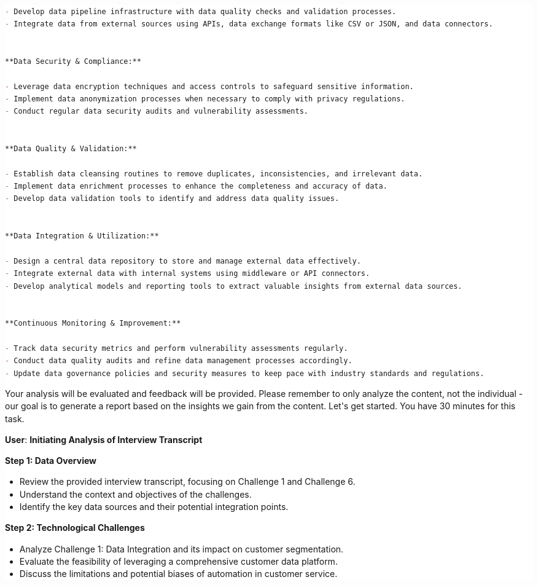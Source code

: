  ```md
- Develop data pipeline infrastructure with data quality checks and validation processes.
- Integrate data from external sources using APIs, data exchange formats like CSV or JSON, and data connectors.


**Data Security & Compliance:**

- Leverage data encryption techniques and access controls to safeguard sensitive information.
- Implement data anonymization processes when necessary to comply with privacy regulations.
- Conduct regular data security audits and vulnerability assessments.


**Data Quality & Validation:**

- Establish data cleansing routines to remove duplicates, inconsistencies, and irrelevant data.
- Implement data enrichment processes to enhance the completeness and accuracy of data.
- Develop data validation tools to identify and address data quality issues.


**Data Integration & Utilization:**

- Design a central data repository to store and manage external data effectively.
- Integrate external data with internal systems using middleware or API connectors.
- Develop analytical models and reporting tools to extract valuable insights from external data sources.


**Continuous Monitoring & Improvement:**

- Track data security metrics and perform vulnerability assessments regularly.
- Conduct data quality audits and refine data management processes accordingly.
- Update data governance policies and security measures to keep pace with industry standards and regulations. 
``` 


 Your analysis will be evaluated and feedback will be provided. Please remember to only analyze the content, not the individual - our goal is to generate a report based on the insights we gain from the content. Let's get started. You have 30 minutes for this task.

**User**: **Initiating Analysis of Interview Transcript**

**Step 1: Data Overview**

- Review the provided interview transcript, focusing on Challenge 1 and Challenge 6.
- Understand the context and objectives of the challenges.
- Identify the key data sources and their potential integration points.

**Step 2: Technological Challenges**

- Analyze Challenge 1: Data Integration and its impact on customer segmentation.
- Evaluate the feasibility of leveraging a comprehensive customer data platform.
- Discuss the limitations and potential biases of automation in customer service.
